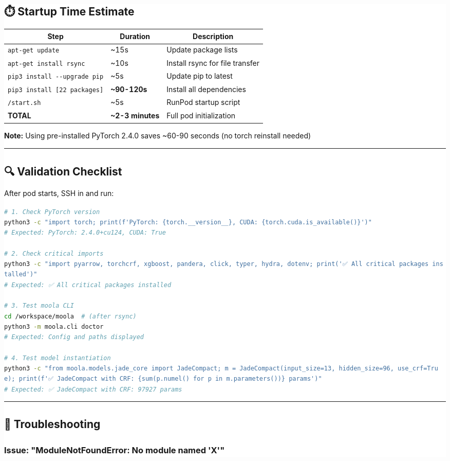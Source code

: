 
## ⏱️ Startup Time Estimate

| Step | Duration | Description |
|------|----------|-------------|
| `apt-get update` | ~15s | Update package lists |
| `apt-get install rsync` | ~10s | Install rsync for file transfer |
| `pip3 install --upgrade pip` | ~5s | Update pip to latest |
| `pip3 install [22 packages]` | **~90-120s** | Install all dependencies |
| `/start.sh` | ~5s | RunPod startup script |
| **TOTAL** | **~2-3 minutes** | Full pod initialization |

**Note:** Using pre-installed PyTorch 2.4.0 saves ~60-90 seconds (no torch reinstall needed)

---

## 🔍 Validation Checklist

After pod starts, SSH in and run:

```bash
# 1. Check PyTorch version
python3 -c "import torch; print(f'PyTorch: {torch.__version__}, CUDA: {torch.cuda.is_available()}')"
# Expected: PyTorch: 2.4.0+cu124, CUDA: True

# 2. Check critical imports
python3 -c "import pyarrow, torchcrf, xgboost, pandera, click, typer, hydra, dotenv; print('✅ All critical packages installed')"
# Expected: ✅ All critical packages installed

# 3. Test moola CLI
cd /workspace/moola  # (after rsync)
python3 -m moola.cli doctor
# Expected: Config and paths displayed

# 4. Test model instantiation
python3 -c "from moola.models.jade_core import JadeCompact; m = JadeCompact(input_size=13, hidden_size=96, use_crf=True); print(f'✅ JadeCompact with CRF: {sum(p.numel() for p in m.parameters())} params')"
# Expected: ✅ JadeCompact with CRF: 97927 params
```

---

## 🚨 Troubleshooting

### Issue: "ModuleNotFoundError: No module named 'X'"

